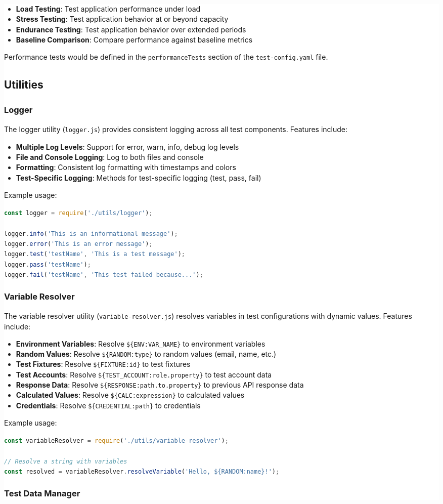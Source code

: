 - **Load Testing**: Test application performance under load
- **Stress Testing**: Test application behavior at or beyond capacity
- **Endurance Testing**: Test application behavior over extended periods
- **Baseline Comparison**: Compare performance against baseline metrics

Performance tests would be defined in the `performanceTests` section of the `test-config.yaml` file.

## Utilities

### Logger

The logger utility (`logger.js`) provides consistent logging across all test components. Features include:

- **Multiple Log Levels**: Support for error, warn, info, debug log levels
- **File and Console Logging**: Log to both files and console
- **Formatting**: Consistent log formatting with timestamps and colors
- **Test-Specific Logging**: Methods for test-specific logging (test, pass, fail)

Example usage:

```javascript
const logger = require('./utils/logger');

logger.info('This is an informational message');
logger.error('This is an error message');
logger.test('testName', 'This is a test message');
logger.pass('testName');
logger.fail('testName', 'This test failed because...');
```

### Variable Resolver

The variable resolver utility (`variable-resolver.js`) resolves variables in test configurations with dynamic values. Features include:

- **Environment Variables**: Resolve `${ENV:VAR_NAME}` to environment variables
- **Random Values**: Resolve `${RANDOM:type}` to random values (email, name, etc.)
- **Test Fixtures**: Resolve `${FIXTURE:id}` to test fixtures
- **Test Accounts**: Resolve `${TEST_ACCOUNT:role.property}` to test account data
- **Response Data**: Resolve `${RESPONSE:path.to.property}` to previous API response data
- **Calculated Values**: Resolve `${CALC:expression}` to calculated values
- **Credentials**: Resolve `${CREDENTIAL:path}` to credentials

Example usage:

```javascript
const variableResolver = require('./utils/variable-resolver');

// Resolve a string with variables
const resolved = variableResolver.resolveVariable('Hello, ${RANDOM:name}!');
```

### Test Data Manager
